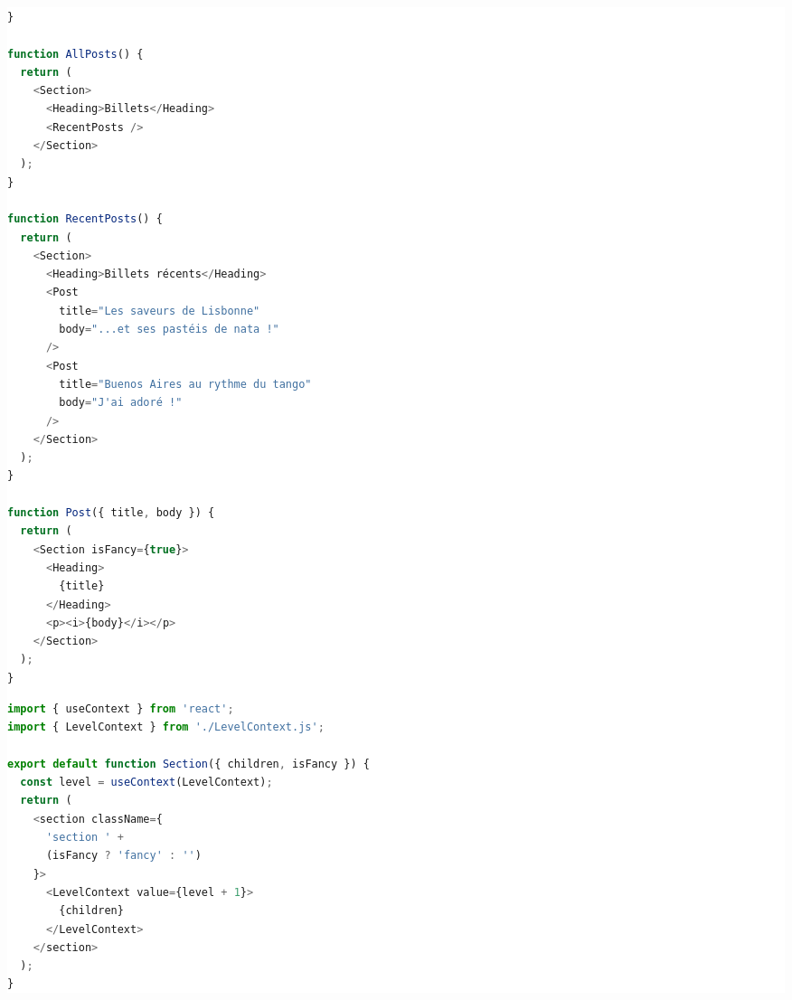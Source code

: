 ```js
}

function AllPosts() {
  return (
    <Section>
      <Heading>Billets</Heading>
      <RecentPosts />
    </Section>
  );
}

function RecentPosts() {
  return (
    <Section>
      <Heading>Billets récents</Heading>
      <Post
        title="Les saveurs de Lisbonne"
        body="...et ses pastéis de nata !"
      />
      <Post
        title="Buenos Aires au rythme du tango"
        body="J'ai adoré !"
      />
    </Section>
  );
}

function Post({ title, body }) {
  return (
    <Section isFancy={true}>
      <Heading>
        {title}
      </Heading>
      <p><i>{body}</i></p>
    </Section>
  );
}
```

```js src/Section.js
import { useContext } from 'react';
import { LevelContext } from './LevelContext.js';

export default function Section({ children, isFancy }) {
  const level = useContext(LevelContext);
  return (
    <section className={
      'section ' +
      (isFancy ? 'fancy' : '')
    }>
      <LevelContext value={level + 1}>
        {children}
      </LevelContext>
    </section>
  );
}
```
